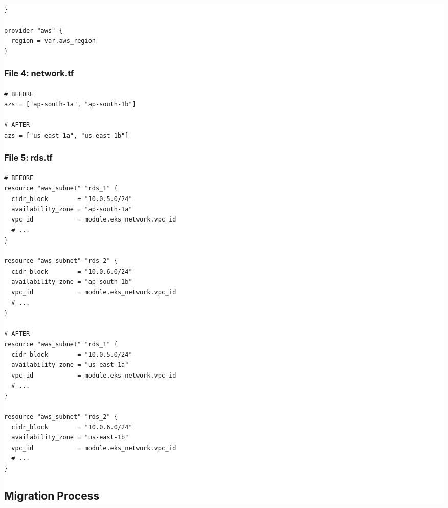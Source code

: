 ```hcl
}

provider "aws" {
  region = var.aws_region
}
```

### File 4: network.tf
```hcl
# BEFORE
azs = ["ap-south-1a", "ap-south-1b"]

# AFTER
azs = ["us-east-1a", "us-east-1b"]
```

### File 5: rds.tf
```hcl
# BEFORE
resource "aws_subnet" "rds_1" {
  cidr_block        = "10.0.5.0/24"
  availability_zone = "ap-south-1a"
  vpc_id            = module.eks_network.vpc_id
  # ...
}

resource "aws_subnet" "rds_2" {
  cidr_block        = "10.0.6.0/24"
  availability_zone = "ap-south-1b"
  vpc_id            = module.eks_network.vpc_id
  # ...
}

# AFTER
resource "aws_subnet" "rds_1" {
  cidr_block        = "10.0.5.0/24"
  availability_zone = "us-east-1a"
  vpc_id            = module.eks_network.vpc_id
  # ...
}

resource "aws_subnet" "rds_2" {
  cidr_block        = "10.0.6.0/24"
  availability_zone = "us-east-1b"
  vpc_id            = module.eks_network.vpc_id
  # ...
}
```

## Migration Process
